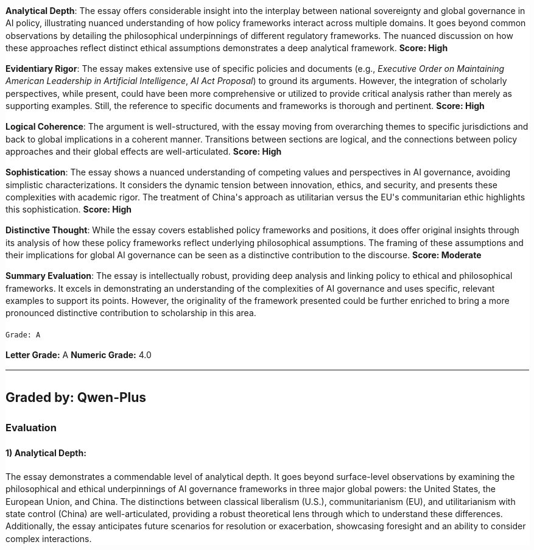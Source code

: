 **Analytical Depth**: 
The essay offers considerable insight into the interplay between national sovereignty and global governance in AI policy, illustrating nuanced understanding of how policy frameworks interact across multiple domains. It goes beyond common observations by detailing the philosophical underpinnings of different regulatory frameworks. The nuanced discussion on how these approaches reflect distinct ethical assumptions demonstrates a deep analytical framework. **Score: High**

**Evidentiary Rigor**: 
The essay makes extensive use of specific policies and documents (e.g., *Executive Order on Maintaining American Leadership in Artificial Intelligence*, *AI Act Proposal*) to ground its arguments. However, the integration of scholarly perspectives, while present, could have been more comprehensive or utilized to provide critical analysis rather than merely as supporting examples. Still, the reference to specific documents and frameworks is thorough and pertinent. **Score: High**

**Logical Coherence**: 
The argument is well-structured, with the essay moving from overarching themes to specific jurisdictions and back to global implications in a coherent manner. Transitions between sections are logical, and the connections between policy approaches and their global effects are well-articulated. **Score: High**

**Sophistication**: 
The essay shows a nuanced understanding of competing values and perspectives in AI governance, avoiding simplistic characterizations. It considers the dynamic tension between innovation, ethics, and security, and presents these complexities with academic rigor. The treatment of China's approach as utilitarian versus the EU's communitarian ethic highlights this sophistication. **Score: High**

**Distinctive Thought**: 
While the essay covers established policy frameworks and positions, it does offer original insights through its analysis of how these policy frameworks reflect underlying philosophical assumptions. The framing of these assumptions and their implications for global AI governance can be seen as a distinctive contribution to the discourse. **Score: Moderate**

**Summary Evaluation**:
The essay is intellectually robust, providing deep analysis and linking policy to ethical and philosophical frameworks. It excels in demonstrating an understanding of the complexities of AI governance and uses specific, relevant examples to support its points. However, the originality of the framework presented could be further enriched to bring a more pronounced distinctive contribution to scholarship in this area.

```
Grade: A
```

**Letter Grade:** A
**Numeric Grade:** 4.0

---

## Graded by: Qwen-Plus

### Evaluation

#### 1) Analytical Depth:
The essay demonstrates a commendable level of analytical depth. It goes beyond surface-level observations by examining the philosophical and ethical underpinnings of AI governance frameworks in three major global powers: the United States, the European Union, and China. The distinctions between classical liberalism (U.S.), communitarianism (EU), and utilitarianism with state control (China) are well-articulated, providing a robust theoretical lens through which to understand these differences. Additionally, the essay anticipates future scenarios for resolution or exacerbation, showcasing foresight and an ability to consider complex interactions. 
